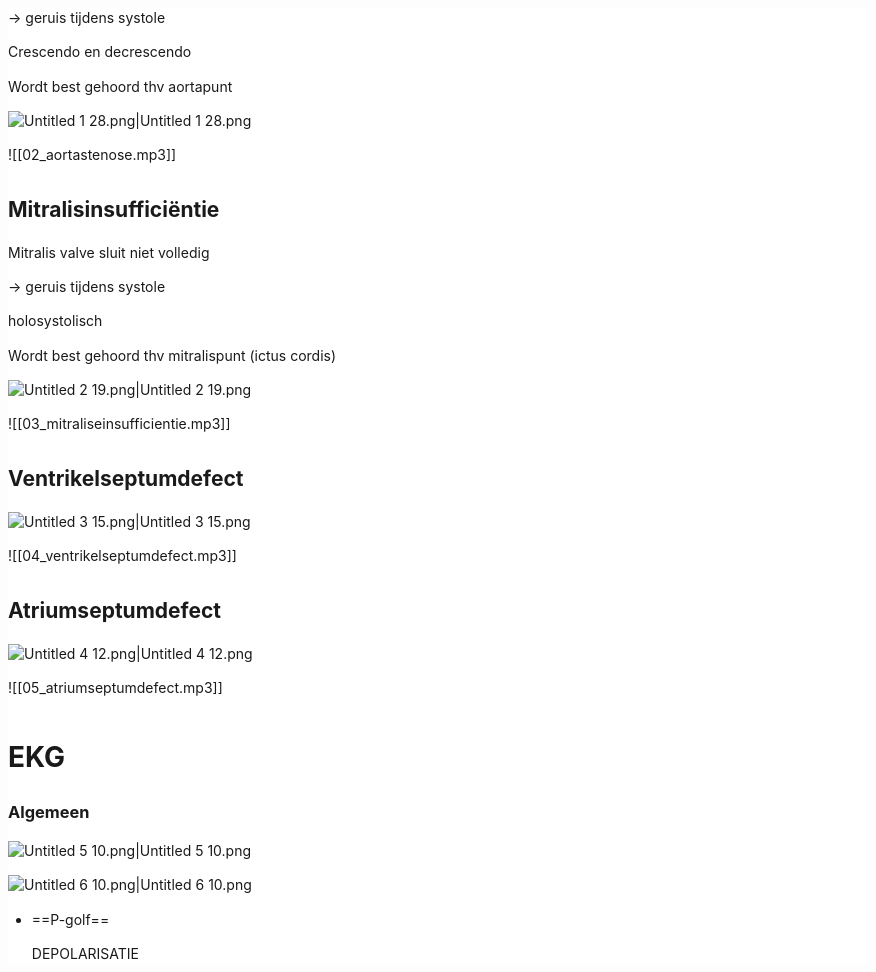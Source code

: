 → geruis tijdens systole

Crescendo en decrescendo

Wordt best gehoord thv aortapunt

![Untitled 1 28.png|Untitled 1 28.png](/img/user/05%20Toolkit/Files/Untitled%201%2028.png)

![[02_aortastenose.mp3]]

## Mitralisinsufficiëntie

Mitralis valve sluit niet volledig

→ geruis tijdens systole

holosystolisch

Wordt best gehoord thv mitralispunt (ictus cordis)

![Untitled 2 19.png|Untitled 2 19.png](/img/user/05%20Toolkit/Files/Untitled%202%2019.png)

![[03_mitraliseinsufficientie.mp3]]

## Ventrikelseptumdefect

![Untitled 3 15.png|Untitled 3 15.png](/img/user/05%20Toolkit/Files/Untitled%203%2015.png)

![[04_ventrikelseptumdefect.mp3]]

## Atriumseptumdefect

![Untitled 4 12.png|Untitled 4 12.png](/img/user/05%20Toolkit/Files/Untitled%204%2012.png)

![[05_atriumseptumdefect.mp3]]

# EKG

### Algemeen

![Untitled 5 10.png|Untitled 5 10.png](/img/user/05%20Toolkit/Files/Untitled%205%2010.png)

  

  

  

![Untitled 6 10.png|Untitled 6 10.png](/img/user/05%20Toolkit/Files/Untitled%206%2010.png)

- ==P-golf==
    
    DEPOLARISATIE
    